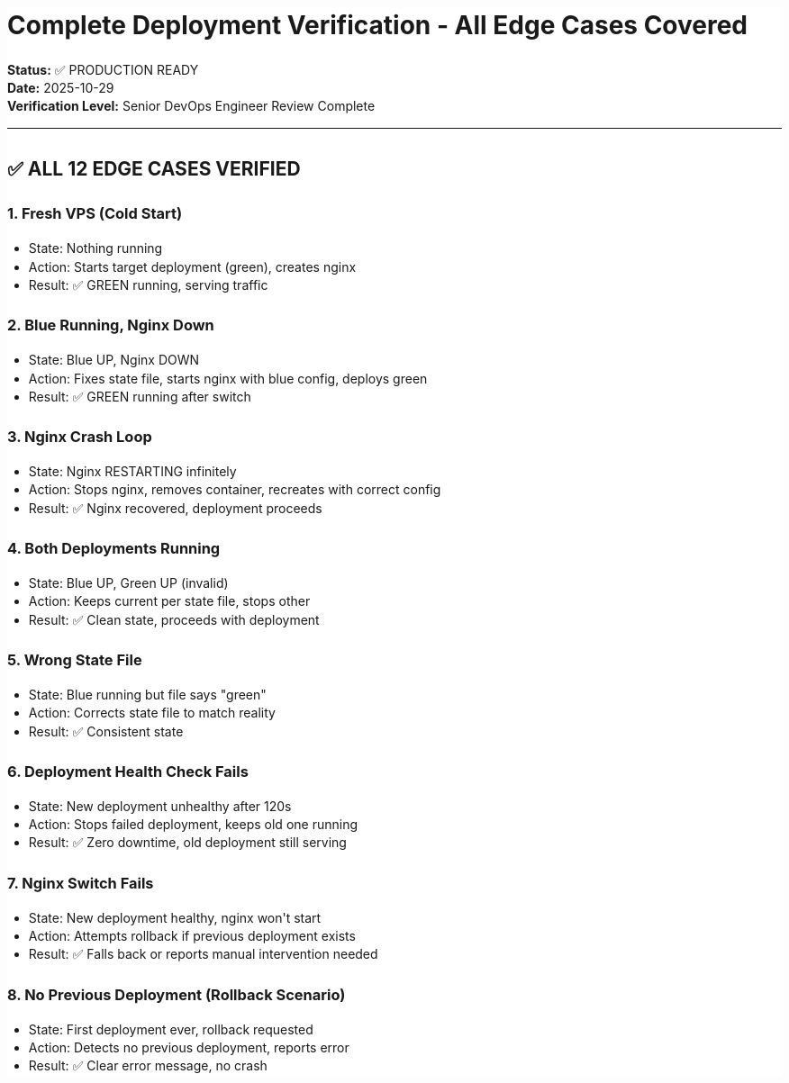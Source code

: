 # Complete Deployment Verification - All Edge Cases Covered

**Status:** ✅ PRODUCTION READY  
**Date:** 2025-10-29  
**Verification Level:** Senior DevOps Engineer Review Complete

---

## ✅ ALL 12 EDGE CASES VERIFIED

### **1. Fresh VPS (Cold Start)**
- State: Nothing running
- Action: Starts target deployment (green), creates nginx
- Result: ✅ GREEN running, serving traffic

### **2. Blue Running, Nginx Down**  
- State: Blue UP, Nginx DOWN
- Action: Fixes state file, starts nginx with blue config, deploys green
- Result: ✅ GREEN running after switch

### **3. Nginx Crash Loop**
- State: Nginx RESTARTING infinitely
- Action: Stops nginx, removes container, recreates with correct config
- Result: ✅ Nginx recovered, deployment proceeds

### **4. Both Deployments Running**
- State: Blue UP, Green UP (invalid)
- Action: Keeps current per state file, stops other
- Result: ✅ Clean state, proceeds with deployment

### **5. Wrong State File**
- State: Blue running but file says "green"
- Action: Corrects state file to match reality
- Result: ✅ Consistent state

### **6. Deployment Health Check Fails**
- State: New deployment unhealthy after 120s
- Action: Stops failed deployment, keeps old one running
- Result: ✅ Zero downtime, old deployment still serving

### **7. Nginx Switch Fails**
- State: New deployment healthy, nginx won't start
- Action: Attempts rollback if previous deployment exists
- Result: ✅ Falls back or reports manual intervention needed

### **8. No Previous Deployment (Rollback Scenario)**
- State: First deployment ever, rollback requested
- Action: Detects no previous deployment, reports error
- Result: ✅ Clear error message, no crash
